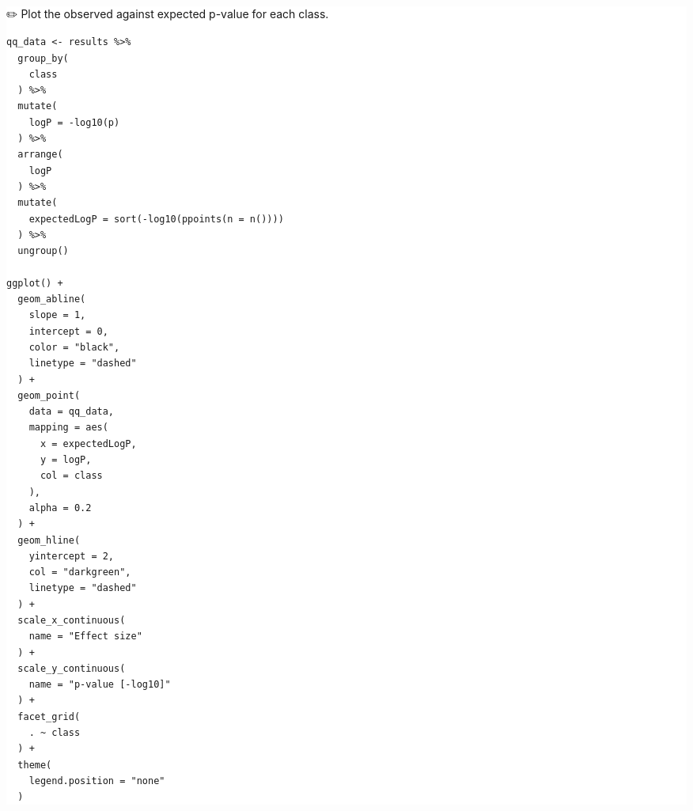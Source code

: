 :pencil2: Plot the observed against expected p-value for each class.

    qq_data <- results %>% 
      group_by(
        class
      ) %>% 
      mutate(
        logP = -log10(p)
      ) %>% 
      arrange(
        logP
      ) %>% 
      mutate(
        expectedLogP = sort(-log10(ppoints(n = n())))
      ) %>% 
      ungroup()

    ggplot() + 
      geom_abline(
        slope = 1,
        intercept = 0,
        color = "black",
        linetype = "dashed"
      ) +
      geom_point(
        data = qq_data,
        mapping = aes(
          x = expectedLogP, 
          y = logP,
          col = class
        ),
        alpha = 0.2
      ) + 
      geom_hline(
        yintercept = 2,
        col = "darkgreen",
        linetype = "dashed"
      ) +
      scale_x_continuous(
        name = "Effect size"
      ) + 
      scale_y_continuous(
        name = "p-value [-log10]"
      ) +
      facet_grid(
        . ~ class
      ) +
      theme(
        legend.position = "none"
      )
